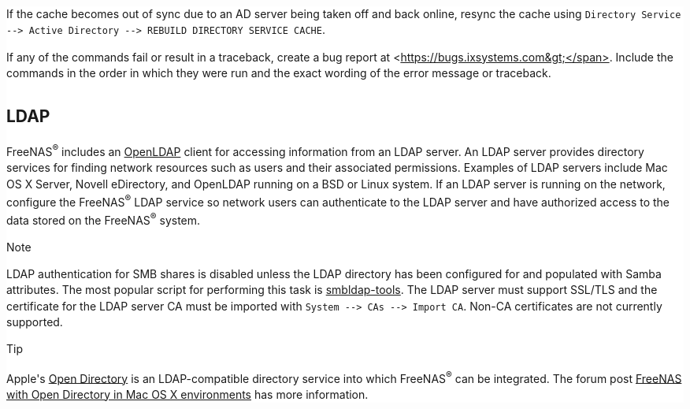 If the cache becomes out of sync due to an AD server being taken off and
back online, resync the cache using
`Directory Service --> Active Directory --> REBUILD DIRECTORY SERVICE CACHE`.

If any of the commands fail or result in a traceback, create a bug
report at <span
class="title-ref">&lt;https://bugs.ixsystems.com&gt;</span>. Include the
commands in the order in which they were run and the exact wording of
the error message or traceback.

LDAP
----

FreeNAS<sup>®</sup> includes an [OpenLDAP](http://www.openldap.org/)
client for accessing information from an LDAP server. An LDAP server
provides directory services for finding network resources such as users
and their associated permissions. Examples of LDAP servers include Mac
OS X Server, Novell eDirectory, and OpenLDAP running on a BSD or Linux
system. If an LDAP server is running on the network, configure the
FreeNAS<sup>®</sup> LDAP service so network users can authenticate to
the LDAP server and have authorized access to the data stored on the
FreeNAS<sup>®</sup> system.

<div class="note">

<div class="title">

Note

</div>

LDAP authentication for SMB shares is disabled unless the LDAP directory
has been configured for and populated with Samba attributes. The most
popular script for performing this task is
[smbldap-tools](https://wiki.samba.org/index.php/4.1_smbldap-tools). The
LDAP server must support SSL/TLS and the certificate for the LDAP server
CA must be imported with `System --> CAs --> Import CA`. Non-CA
certificates are not currently supported.

</div>

<div class="tip">

<div class="title">

Tip

</div>

Apple's [Open
Directory](https://manuals.info.apple.com/MANUALS/0/MA954/en_US/Open_Directory_Admin_v10.5_3rd_Ed.pdf)
is an LDAP-compatible directory service into which FreeNAS<sup>®</sup>
can be integrated. The forum post [FreeNAS with Open Directory in Mac OS
X
environments](https://forums.freenas.org/index.php?threads/howto-freenas-with-open-directory-in-mac-os-x-environments.46493/)
has more information.
